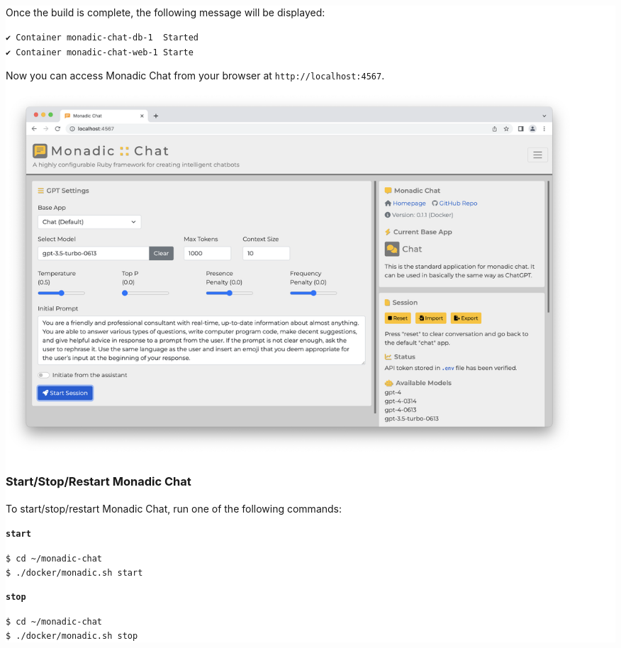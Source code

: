Once the build is complete, the following message will be displayed:

```text
✔️ Container monadic-chat-db-1  Started
✔️ Container monadic-chat-web-1 Starte
```

Now you can access Monadic Chat from your browser at `http://localhost:4567`. 

<img src="./assets/images/mac-browser.png" width="800px"/>

### Start/Stop/Restart Monadic Chat

To start/stop/restart Monadic Chat, run one of the following commands:

**`start`**

```shell
$ cd ~/monadic-chat
$ ./docker/monadic.sh start
```

**`stop`**

```shell
$ cd ~/monadic-chat
$ ./docker/monadic.sh stop
```

